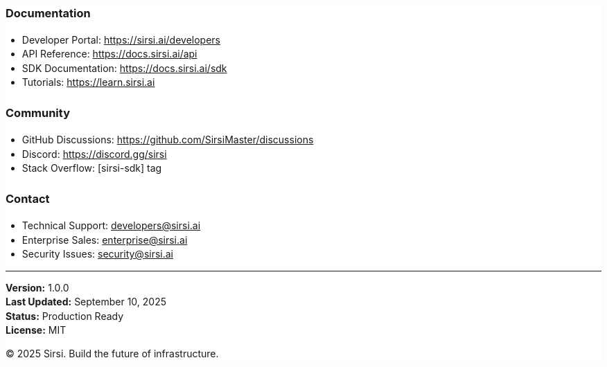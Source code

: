### Documentation
- Developer Portal: https://sirsi.ai/developers
- API Reference: https://docs.sirsi.ai/api
- SDK Documentation: https://docs.sirsi.ai/sdk
- Tutorials: https://learn.sirsi.ai

### Community
- GitHub Discussions: https://github.com/SirsiMaster/discussions
- Discord: https://discord.gg/sirsi
- Stack Overflow: [sirsi-sdk] tag

### Contact
- Technical Support: developers@sirsi.ai
- Enterprise Sales: enterprise@sirsi.ai
- Security Issues: security@sirsi.ai

---

**Version:** 1.0.0  
**Last Updated:** September 10, 2025  
**Status:** Production Ready  
**License:** MIT

© 2025 Sirsi. Build the future of infrastructure.
